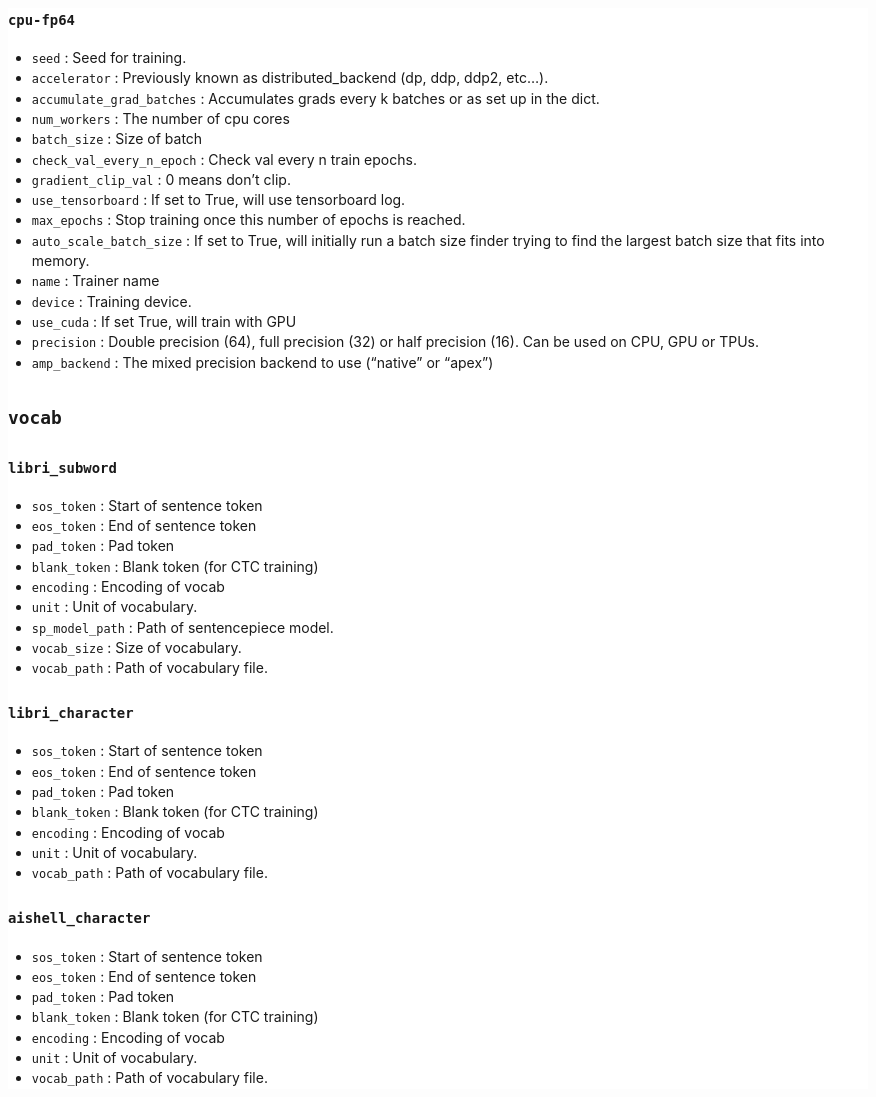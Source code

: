 ### `cpu-fp64`  
- `seed` : Seed for training.
- `accelerator` : Previously known as distributed_backend (dp, ddp, ddp2, etc…).
- `accumulate_grad_batches` : Accumulates grads every k batches or as set up in the dict.
- `num_workers` : The number of cpu cores
- `batch_size` : Size of batch
- `check_val_every_n_epoch` : Check val every n train epochs.
- `gradient_clip_val` : 0 means don’t clip.
- `use_tensorboard` : If set to True, will use tensorboard log.
- `max_epochs` : Stop training once this number of epochs is reached.
- `auto_scale_batch_size` : If set to True, will initially run a batch size finder trying to find the largest batch size that fits into memory.
- `name` : Trainer name
- `device` : Training device.
- `use_cuda` : If set True, will train with GPU
- `precision` : Double precision (64), full precision (32) or half precision (16). Can be used on CPU, GPU or TPUs.
- `amp_backend` : The mixed precision backend to use (“native” or “apex”)
  
## `vocab`
  
### `libri_subword`  
- `sos_token` : Start of sentence token
- `eos_token` : End of sentence token
- `pad_token` : Pad token
- `blank_token` : Blank token (for CTC training)
- `encoding` : Encoding of vocab
- `unit` : Unit of vocabulary.
- `sp_model_path` : Path of sentencepiece model.
- `vocab_size` : Size of vocabulary.
- `vocab_path` : Path of vocabulary file.
  
### `libri_character`  
- `sos_token` : Start of sentence token
- `eos_token` : End of sentence token
- `pad_token` : Pad token
- `blank_token` : Blank token (for CTC training)
- `encoding` : Encoding of vocab
- `unit` : Unit of vocabulary.
- `vocab_path` : Path of vocabulary file.
  
### `aishell_character`  
- `sos_token` : Start of sentence token
- `eos_token` : End of sentence token
- `pad_token` : Pad token
- `blank_token` : Blank token (for CTC training)
- `encoding` : Encoding of vocab
- `unit` : Unit of vocabulary.
- `vocab_path` : Path of vocabulary file.
  